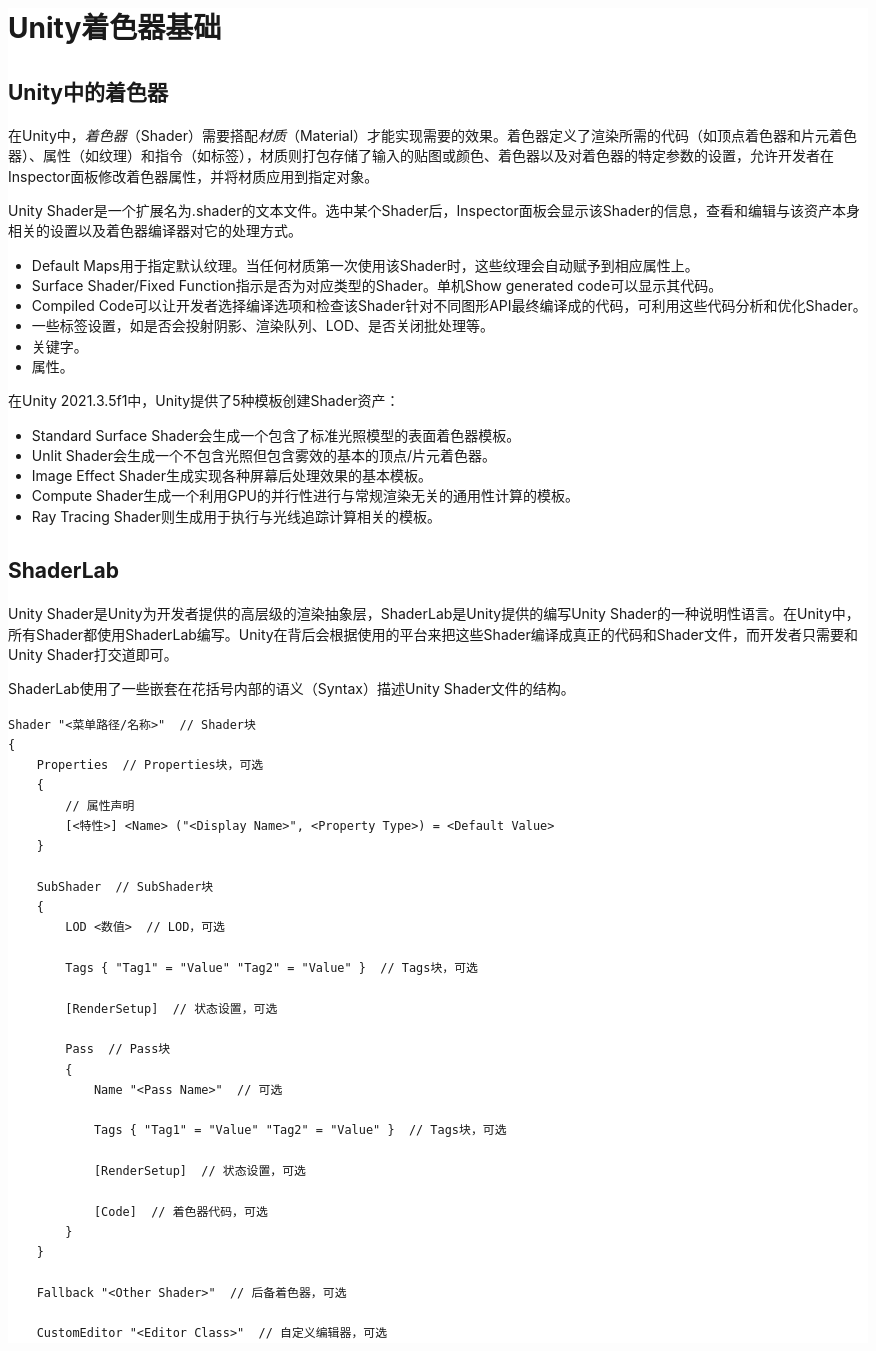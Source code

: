 # Unity着色器基础

## Unity中的着色器

在Unity中，*着色器*（Shader）需要搭配*材质*（Material）才能实现需要的效果。着色器定义了渲染所需的代码（如顶点着色器和片元着色器）、属性（如纹理）和指令（如标签），材质则打包存储了输入的贴图或颜色、着色器以及对着色器的特定参数的设置，允许开发者在Inspector面板修改着色器属性，并将材质应用到指定对象。

Unity Shader是一个扩展名为.shader的文本文件。选中某个Shader后，Inspector面板会显示该Shader的信息，查看和编辑与该资产本身相关的设置以及着色器编译器对它的处理方式。

- Default Maps用于指定默认纹理。当任何材质第一次使用该Shader时，这些纹理会自动赋予到相应属性上。
- Surface Shader/Fixed Function指示是否为对应类型的Shader。单机Show generated code可以显示其代码。
- Compiled Code可以让开发者选择编译选项和检查该Shader针对不同图形API最终编译成的代码，可利用这些代码分析和优化Shader。
- 一些标签设置，如是否会投射阴影、渲染队列、LOD、是否关闭批处理等。
- 关键字。
- 属性。

在Unity 2021.3.5f1中，Unity提供了5种模板创建Shader资产：

- Standard Surface Shader会生成一个包含了标准光照模型的表面着色器模板。
- Unlit Shader会生成一个不包含光照但包含雾效的基本的顶点/片元着色器。
- Image Effect Shader生成实现各种屏幕后处理效果的基本模板。
- Compute Shader生成一个利用GPU的并行性进行与常规渲染无关的通用性计算的模板。
- Ray Tracing Shader则生成用于执行与光线追踪计算相关的模板。

## ShaderLab

Unity Shader是Unity为开发者提供的高层级的渲染抽象层，ShaderLab是Unity提供的编写Unity Shader的一种说明性语言。在Unity中，所有Shader都使用ShaderLab编写。Unity在背后会根据使用的平台来把这些Shader编译成真正的代码和Shader文件，而开发者只需要和Unity Shader打交道即可。

ShaderLab使用了一些嵌套在花括号内部的语义（Syntax）描述Unity Shader文件的结构。

``` ShaderLab
Shader "<菜单路径/名称>"  // Shader块
{
    Properties  // Properties块，可选
    {
        // 属性声明
        [<特性>] <Name> ("<Display Name>", <Property Type>) = <Default Value>
    }

    SubShader  // SubShader块
    {
        LOD <数值>  // LOD，可选

        Tags { "Tag1" = "Value" "Tag2" = "Value" }  // Tags块，可选
        
        [RenderSetup]  // 状态设置，可选

        Pass  // Pass块
        {
            Name "<Pass Name>"  // 可选

            Tags { "Tag1" = "Value" "Tag2" = "Value" }  // Tags块，可选
            
            [RenderSetup]  // 状态设置，可选

            [Code]  // 着色器代码，可选 
        }
    }

    Fallback "<Other Shader>"  // 后备着色器，可选
    
    CustomEditor "<Editor Class>"  // 自定义编辑器，可选
```